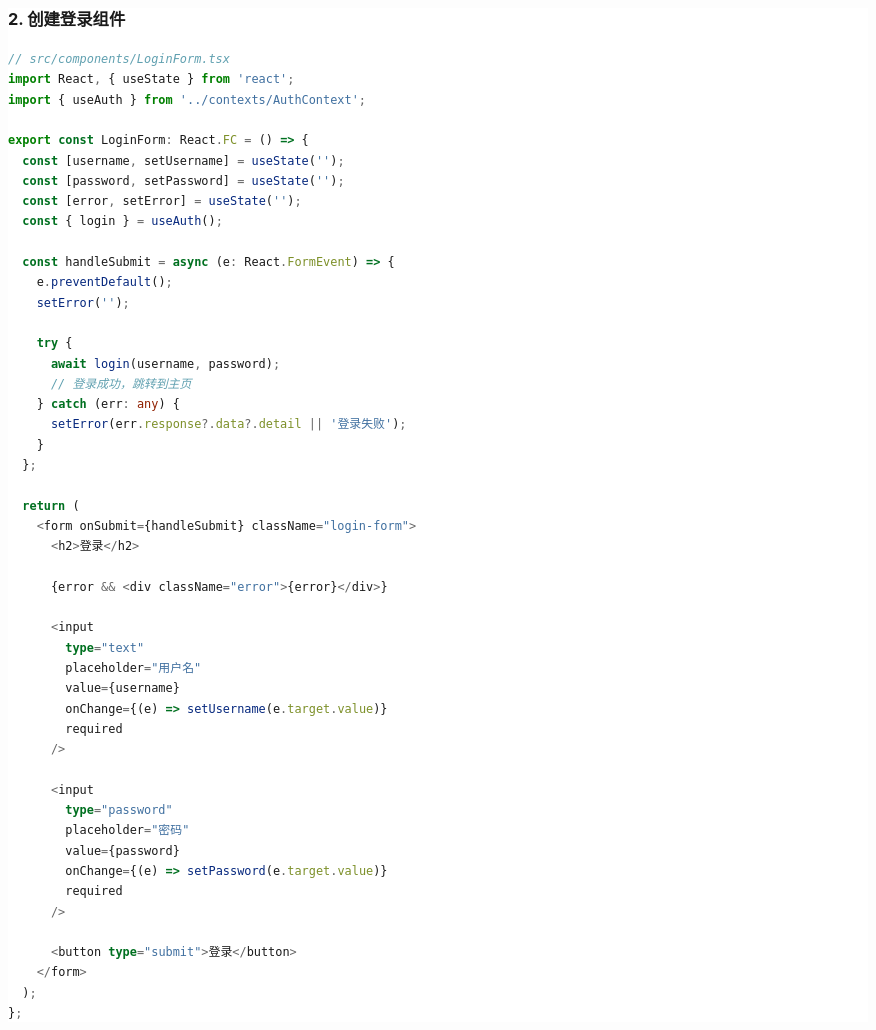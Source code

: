 ### 2. 创建登录组件
```typescript
// src/components/LoginForm.tsx
import React, { useState } from 'react';
import { useAuth } from '../contexts/AuthContext';

export const LoginForm: React.FC = () => {
  const [username, setUsername] = useState('');
  const [password, setPassword] = useState('');
  const [error, setError] = useState('');
  const { login } = useAuth();

  const handleSubmit = async (e: React.FormEvent) => {
    e.preventDefault();
    setError('');
    
    try {
      await login(username, password);
      // 登录成功，跳转到主页
    } catch (err: any) {
      setError(err.response?.data?.detail || '登录失败');
    }
  };

  return (
    <form onSubmit={handleSubmit} className="login-form">
      <h2>登录</h2>
      
      {error && <div className="error">{error}</div>}
      
      <input
        type="text"
        placeholder="用户名"
        value={username}
        onChange={(e) => setUsername(e.target.value)}
        required
      />
      
      <input
        type="password"
        placeholder="密码"
        value={password}
        onChange={(e) => setPassword(e.target.value)}
        required
      />
      
      <button type="submit">登录</button>
    </form>
  );
};
```
